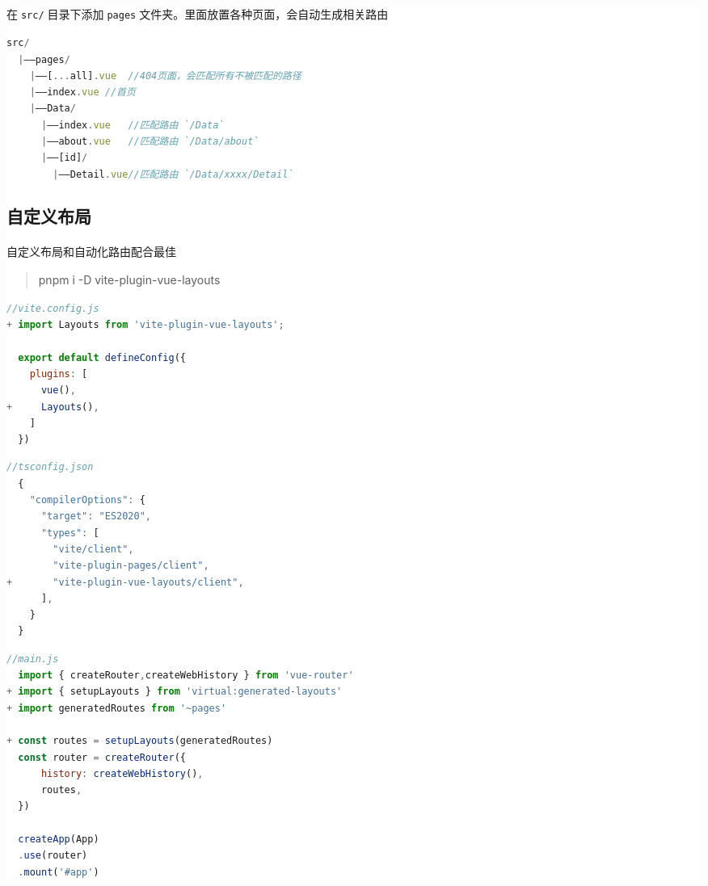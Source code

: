 在 `src/` 目录下添加 `pages` 文件夹。里面放置各种页面，会自动生成相关路由

```js
src/
  |——pages/
    |——[...all].vue  //404页面，会匹配所有不被匹配的路径
    |——index.vue //首页
    |——Data/
      |——index.vue   //匹配路由 `/Data`
      |——about.vue   //匹配路由 `/Data/about`
      |——[id]/
        |——Detail.vue//匹配路由 `/Data/xxxx/Detail`
```

## 自定义布局

自定义布局和自动化路由配合最佳

> pnpm i -D vite-plugin-vue-layouts

```js
//vite.config.js
+ import Layouts from 'vite-plugin-vue-layouts';
  
  export default defineConfig({
    plugins: [
      vue(),
+     Layouts(),
    ]
  })
```

```js
//tsconfig.json
  {
    "compilerOptions": {
      "target": "ES2020",
      "types": [
        "vite/client",
        "vite-plugin-pages/client",
+       "vite-plugin-vue-layouts/client",
      ],
    }
  }
```

```js
//main.js
  import { createRouter,createWebHistory } from 'vue-router'
+ import { setupLayouts } from 'virtual:generated-layouts'
+ import generatedRoutes from '~pages'

+ const routes = setupLayouts(generatedRoutes)
  const router = createRouter({
      history: createWebHistory(),
      routes,
  })
  
  createApp(App)
  .use(router)
  .mount('#app')
```
